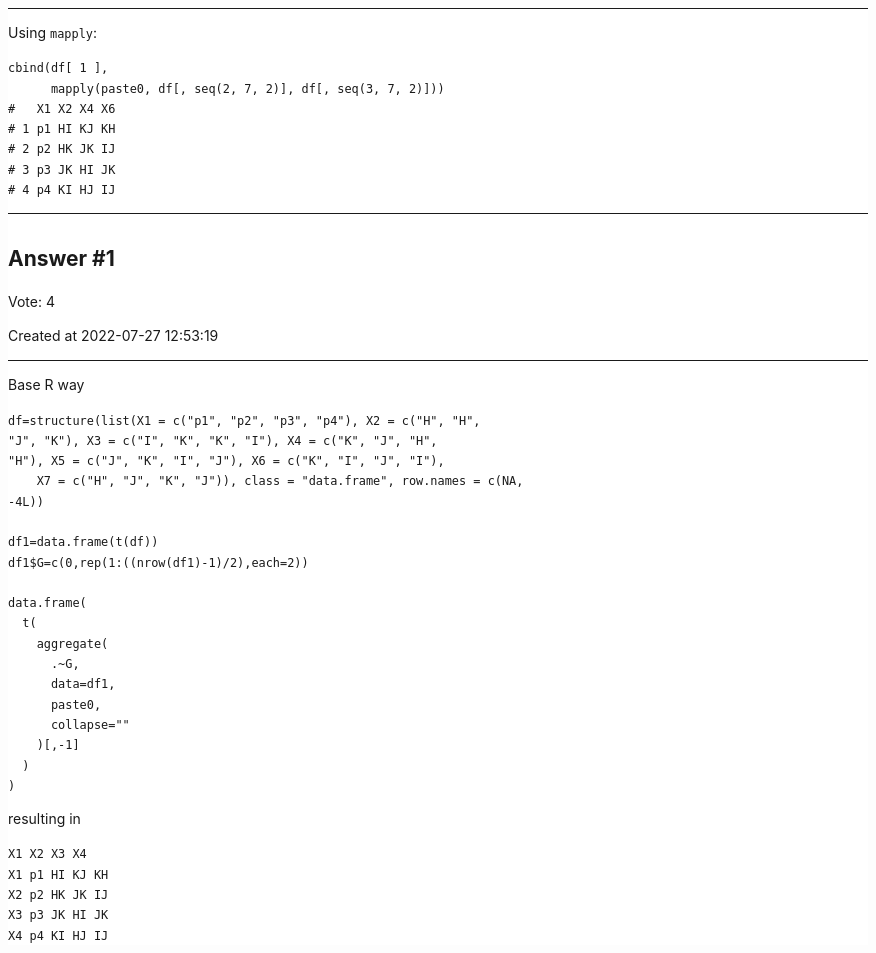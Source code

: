 ------------

Using `mapply`:
```
cbind(df[ 1 ],
      mapply(paste0, df[, seq(2, 7, 2)], df[, seq(3, 7, 2)]))
#   X1 X2 X4 X6
# 1 p1 HI KJ KH
# 2 p2 HK JK IJ
# 3 p3 JK HI JK
# 4 p4 KI HJ IJ
```



------------
    
    
## Answer \#1

 Vote: 4

Created at 2022-07-27 12:53:19

------------

Base R way
```
df=structure(list(X1 = c("p1", "p2", "p3", "p4"), X2 = c("H", "H", 
"J", "K"), X3 = c("I", "K", "K", "I"), X4 = c("K", "J", "H", 
"H"), X5 = c("J", "K", "I", "J"), X6 = c("K", "I", "J", "I"), 
    X7 = c("H", "J", "K", "J")), class = "data.frame", row.names = c(NA, 
-4L))

df1=data.frame(t(df))
df1$G=c(0,rep(1:((nrow(df1)-1)/2),each=2))

data.frame(
  t(
    aggregate(
      .~G,
      data=df1,
      paste0,
      collapse=""
    )[,-1]
  )
)
```

resulting in
```
X1 X2 X3 X4
X1 p1 HI KJ KH
X2 p2 HK JK IJ
X3 p3 JK HI JK
X4 p4 KI HJ IJ
```
